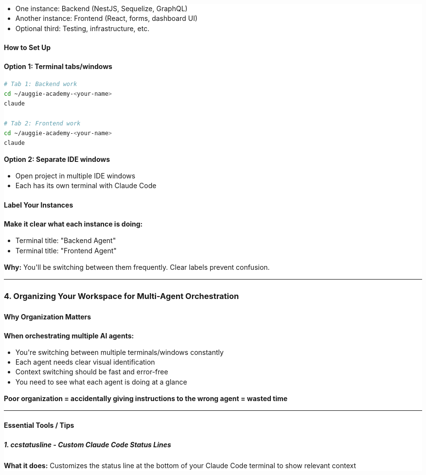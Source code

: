 - One instance: Backend (NestJS, Sequelize, GraphQL)
- Another instance: Frontend (React, forms, dashboard UI)
- Optional third: Testing, infrastructure, etc.

#### How to Set Up

**Option 1: Terminal tabs/windows**

```bash
# Tab 1: Backend work
cd ~/auggie-academy-<your-name>
claude

# Tab 2: Frontend work
cd ~/auggie-academy-<your-name>
claude
```

**Option 2: Separate IDE windows**

- Open project in multiple IDE windows
- Each has its own terminal with Claude Code

#### Label Your Instances

**Make it clear what each instance is doing:**

- Terminal title: "Backend Agent"
- Terminal title: "Frontend Agent"

**Why:** You'll be switching between them frequently. Clear labels prevent confusion.

---

### 4. Organizing Your Workspace for Multi-Agent Orchestration

#### Why Organization Matters

**When orchestrating multiple AI agents:**

- You're switching between multiple terminals/windows constantly
- Each agent needs clear visual identification
- Context switching should be fast and error-free
- You need to see what each agent is doing at a glance

**Poor organization = accidentally giving instructions to the wrong agent = wasted time**

---

#### Essential Tools / Tips

##### 1. ccstatusline - Custom Claude Code Status Lines

**What it does:** Customizes the status line at the bottom of your Claude Code terminal to show relevant context
